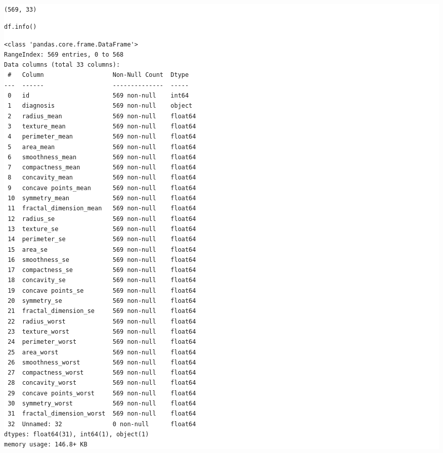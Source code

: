 


    (569, 33)




```python
df.info()
```

    <class 'pandas.core.frame.DataFrame'>
    RangeIndex: 569 entries, 0 to 568
    Data columns (total 33 columns):
     #   Column                   Non-Null Count  Dtype  
    ---  ------                   --------------  -----  
     0   id                       569 non-null    int64  
     1   diagnosis                569 non-null    object 
     2   radius_mean              569 non-null    float64
     3   texture_mean             569 non-null    float64
     4   perimeter_mean           569 non-null    float64
     5   area_mean                569 non-null    float64
     6   smoothness_mean          569 non-null    float64
     7   compactness_mean         569 non-null    float64
     8   concavity_mean           569 non-null    float64
     9   concave points_mean      569 non-null    float64
     10  symmetry_mean            569 non-null    float64
     11  fractal_dimension_mean   569 non-null    float64
     12  radius_se                569 non-null    float64
     13  texture_se               569 non-null    float64
     14  perimeter_se             569 non-null    float64
     15  area_se                  569 non-null    float64
     16  smoothness_se            569 non-null    float64
     17  compactness_se           569 non-null    float64
     18  concavity_se             569 non-null    float64
     19  concave points_se        569 non-null    float64
     20  symmetry_se              569 non-null    float64
     21  fractal_dimension_se     569 non-null    float64
     22  radius_worst             569 non-null    float64
     23  texture_worst            569 non-null    float64
     24  perimeter_worst          569 non-null    float64
     25  area_worst               569 non-null    float64
     26  smoothness_worst         569 non-null    float64
     27  compactness_worst        569 non-null    float64
     28  concavity_worst          569 non-null    float64
     29  concave points_worst     569 non-null    float64
     30  symmetry_worst           569 non-null    float64
     31  fractal_dimension_worst  569 non-null    float64
     32  Unnamed: 32              0 non-null      float64
    dtypes: float64(31), int64(1), object(1)
    memory usage: 146.8+ KB
    
